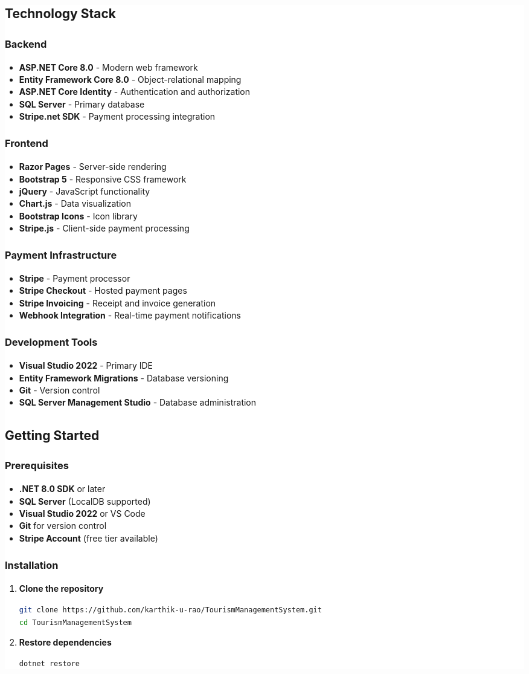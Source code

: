 ## Technology Stack

### Backend
- **ASP.NET Core 8.0** - Modern web framework
- **Entity Framework Core 8.0** - Object-relational mapping
- **ASP.NET Core Identity** - Authentication and authorization
- **SQL Server** - Primary database
- **Stripe.net SDK** - Payment processing integration

### Frontend
- **Razor Pages** - Server-side rendering
- **Bootstrap 5** - Responsive CSS framework
- **jQuery** - JavaScript functionality
- **Chart.js** - Data visualization
- **Bootstrap Icons** - Icon library
- **Stripe.js** - Client-side payment processing

### Payment Infrastructure
- **Stripe** - Payment processor
- **Stripe Checkout** - Hosted payment pages
- **Stripe Invoicing** - Receipt and invoice generation
- **Webhook Integration** - Real-time payment notifications

### Development Tools
- **Visual Studio 2022** - Primary IDE
- **Entity Framework Migrations** - Database versioning
- **Git** - Version control
- **SQL Server Management Studio** - Database administration

## Getting Started

### Prerequisites

- **.NET 8.0 SDK** or later
- **SQL Server** (LocalDB supported)
- **Visual Studio 2022** or VS Code
- **Git** for version control
- **Stripe Account** (free tier available)

### Installation

1. **Clone the repository**
   ```bash
   git clone https://github.com/karthik-u-rao/TourismManagementSystem.git
   cd TourismManagementSystem
   ```

2. **Restore dependencies**
   ```bash
   dotnet restore
   ```
